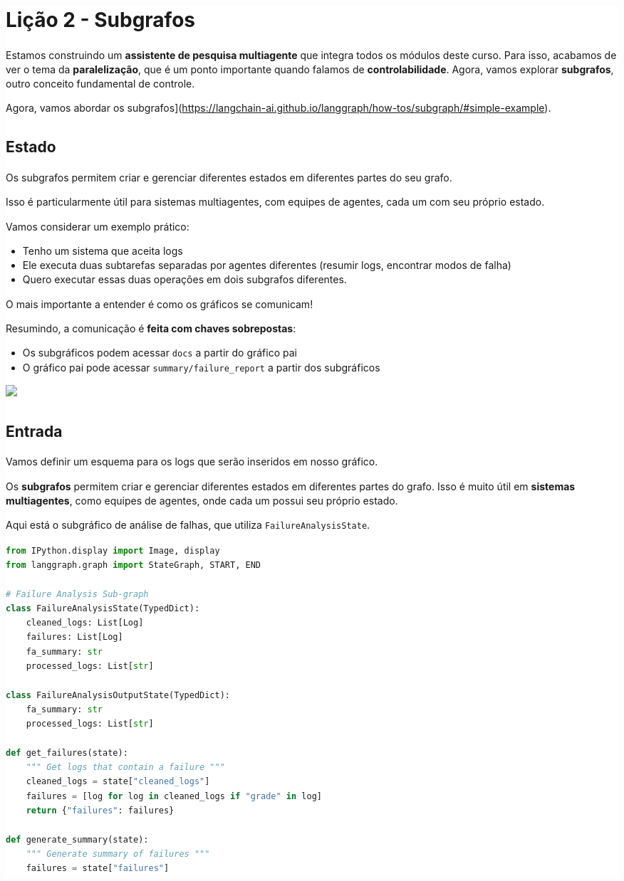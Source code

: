 # Lição 2 - Subgrafos

Estamos construindo um **assistente de pesquisa multiagente** que integra todos os módulos deste curso. Para isso, acabamos de ver o tema da **paralelização**, que é um ponto importante quando falamos de **controlabilidade**. Agora, vamos explorar **subgrafos**, outro conceito fundamental de controle.

Agora, vamos abordar os subgrafos](https://langchain-ai.github.io/langgraph/how-tos/subgraph/#simple-example).

## Estado

Os subgrafos permitem criar e gerenciar diferentes estados em diferentes partes do seu grafo.

Isso é particularmente útil para sistemas multiagentes, com equipes de agentes, cada um com seu próprio estado.

Vamos considerar um exemplo prático:

- Tenho um sistema que aceita logs
- Ele executa duas subtarefas separadas por agentes diferentes (resumir logs, encontrar modos de falha)
- Quero executar essas duas operações em dois subgrafos diferentes.

O mais importante a entender é como os gráficos se comunicam!

Resumindo, a comunicação é **feita com chaves sobrepostas**:

- Os subgráficos podem acessar `docs` a partir do gráfico pai
- O gráfico pai pode acessar `summary/failure_report` a partir dos subgráficos

![](https://cdn.prod.website-files.com/65b8cd72835ceeacd4449a53/66dbb1abf89f2d847ee6f1ff_sub-graph1.png)

## Entrada

Vamos definir um esquema para os logs que serão inseridos em nosso gráfico.

Os **subgrafos** permitem criar e gerenciar diferentes estados em diferentes partes do grafo. Isso é muito útil em **sistemas multiagentes**, como equipes de agentes, onde cada um possui seu próprio estado.

Aqui está o subgráfico de análise de falhas, que utiliza `FailureAnalysisState`.

```python
from IPython.display import Image, display
from langgraph.graph import StateGraph, START, END

# Failure Analysis Sub-graph
class FailureAnalysisState(TypedDict):
    cleaned_logs: List[Log]
    failures: List[Log]
    fa_summary: str
    processed_logs: List[str]

class FailureAnalysisOutputState(TypedDict):
    fa_summary: str
    processed_logs: List[str]

def get_failures(state):
    """ Get logs that contain a failure """
    cleaned_logs = state["cleaned_logs"]
    failures = [log for log in cleaned_logs if "grade" in log]
    return {"failures": failures}

def generate_summary(state):
    """ Generate summary of failures """
    failures = state["failures"]
```